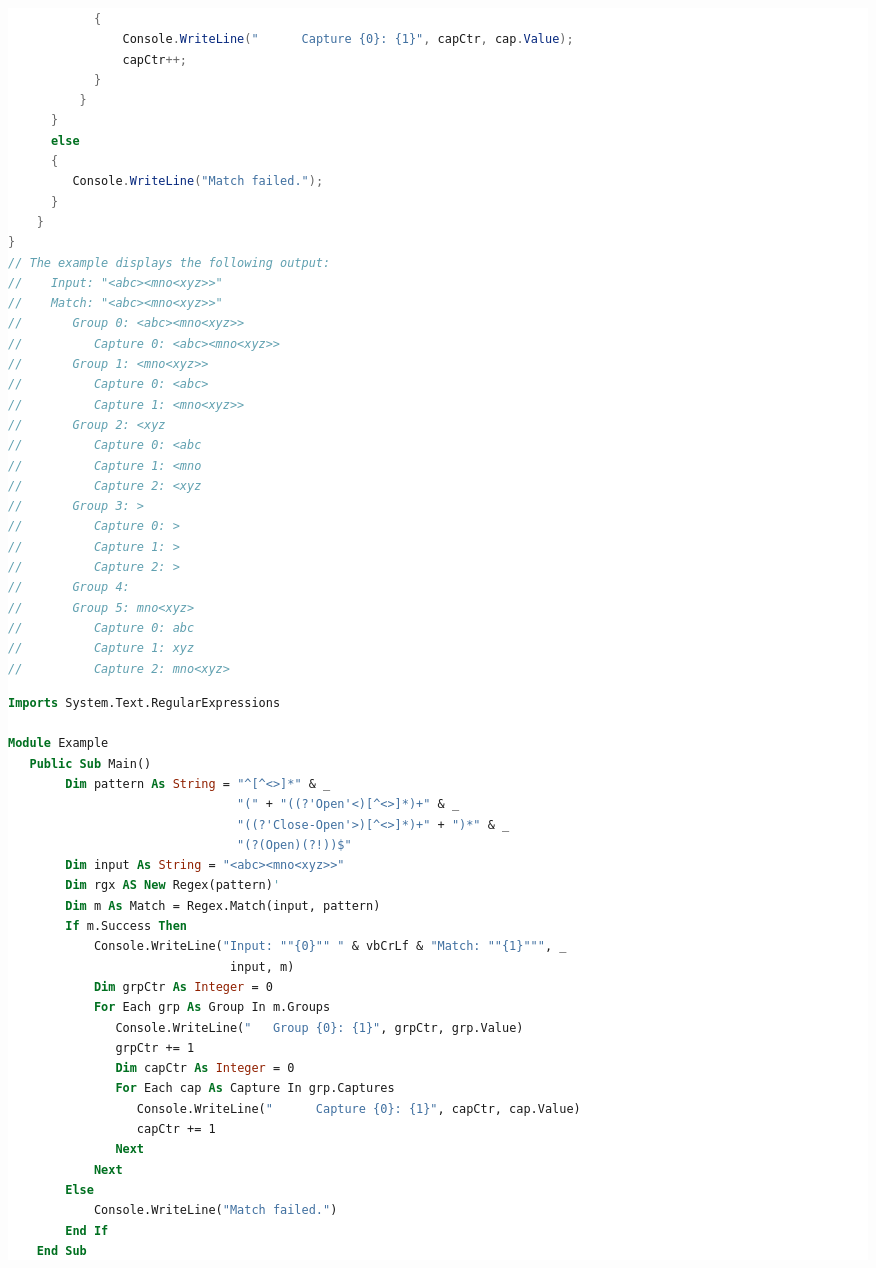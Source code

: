 ```csharp
            {            
                Console.WriteLine("      Capture {0}: {1}", capCtr, cap.Value);
                capCtr++;
            }
          }
      }
      else
      {
         Console.WriteLine("Match failed.");
      }   
    }
}
// The example displays the following output:
//    Input: "<abc><mno<xyz>>"
//    Match: "<abc><mno<xyz>>"
//       Group 0: <abc><mno<xyz>>
//          Capture 0: <abc><mno<xyz>>
//       Group 1: <mno<xyz>>
//          Capture 0: <abc>
//          Capture 1: <mno<xyz>>
//       Group 2: <xyz
//          Capture 0: <abc
//          Capture 1: <mno
//          Capture 2: <xyz
//       Group 3: >
//          Capture 0: >
//          Capture 1: >
//          Capture 2: >
//       Group 4:
//       Group 5: mno<xyz>
//          Capture 0: abc
//          Capture 1: xyz
//          Capture 2: mno<xyz>
```

```vb
Imports System.Text.RegularExpressions

Module Example
   Public Sub Main() 
        Dim pattern As String = "^[^<>]*" & _
                                "(" + "((?'Open'<)[^<>]*)+" & _
                                "((?'Close-Open'>)[^<>]*)+" + ")*" & _
                                "(?(Open)(?!))$"
        Dim input As String = "<abc><mno<xyz>>"
        Dim rgx AS New Regex(pattern)'
        Dim m As Match = Regex.Match(input, pattern)
        If m.Success Then
            Console.WriteLine("Input: ""{0}"" " & vbCrLf & "Match: ""{1}""", _
                               input, m)
            Dim grpCtr As Integer = 0
            For Each grp As Group In m.Groups
               Console.WriteLine("   Group {0}: {1}", grpCtr, grp.Value)
               grpCtr += 1
               Dim capCtr As Integer = 0
               For Each cap As Capture In grp.Captures            
                  Console.WriteLine("      Capture {0}: {1}", capCtr, cap.Value)
                  capCtr += 1
               Next
            Next
        Else
            Console.WriteLine("Match failed.")
        End If
    End Sub
```